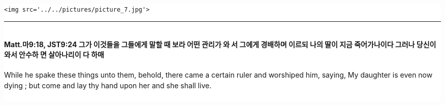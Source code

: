     <img src='../../pictures/picture_7.jpg'>
  </div>
</div>

---

<div class="columns">
  <div class="scriptures">
    <br>
    <div class="scripture">
      <b>Matt.마9:18, JST9:24 그가 이것들을 그들에게 말할 때 보라 어떤 관리가 와 서 그에게 경배하며 이르되 나의 딸이 지금 죽어가나이다 그러나 당신이 와서 안수하 면 살아나리이 다 하매 
      </b>
    </div>
    <br>
    <div class="scripture">While he spake these things unto them, behold, there came a certain ruler and worshiped him, saying, My daughter is even now dying ; but come and lay thy hand upon her and she shall live. 
    </div>
    <br>
    <div class="scripture">
      <b>
      </b>